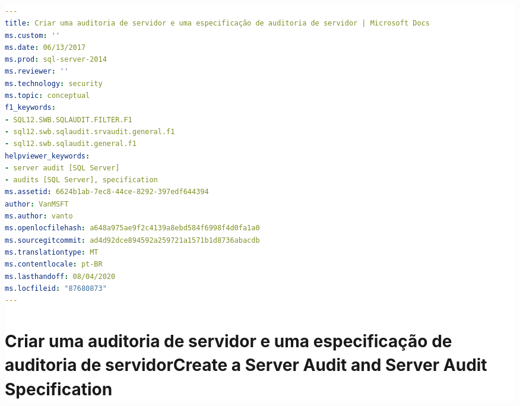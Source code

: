 ```yaml
---
title: Criar uma auditoria de servidor e uma especificação de auditoria de servidor | Microsoft Docs
ms.custom: ''
ms.date: 06/13/2017
ms.prod: sql-server-2014
ms.reviewer: ''
ms.technology: security
ms.topic: conceptual
f1_keywords:
- SQL12.SWB.SQLAUDIT.FILTER.F1
- sql12.swb.sqlaudit.srvaudit.general.f1
- sql12.swb.sqlaudit.general.f1
helpviewer_keywords:
- server audit [SQL Server]
- audits [SQL Server], specification
ms.assetid: 6624b1ab-7ec8-44ce-8292-397edf644394
author: VanMSFT
ms.author: vanto
ms.openlocfilehash: a648a975ae9f2c4139a8ebd584f6998f4d0fa1a0
ms.sourcegitcommit: ad4d92dce894592a259721a1571b1d8736abacdb
ms.translationtype: MT
ms.contentlocale: pt-BR
ms.lasthandoff: 08/04/2020
ms.locfileid: "87680873"
---
```

# <a name="create-a-server-audit-and-server-audit-specification"></a><span data-ttu-id="64154-102">Criar uma auditoria de servidor e uma especificação de auditoria de servidor</span><span class="sxs-lookup"><span data-stu-id="64154-102">Create a Server Audit and Server Audit Specification</span></span>